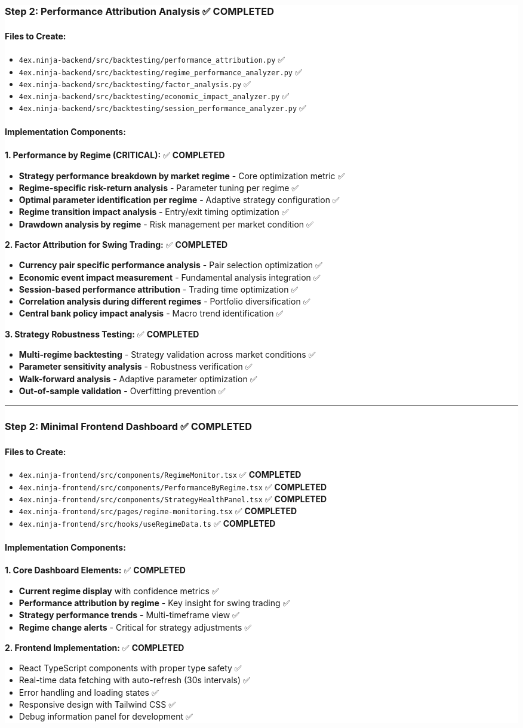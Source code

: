 ### **Step 2: Performance Attribution Analysis** ✅ **COMPLETED**

#### Files to Create:
- `4ex.ninja-backend/src/backtesting/performance_attribution.py` ✅
- `4ex.ninja-backend/src/backtesting/regime_performance_analyzer.py` ✅
- `4ex.ninja-backend/src/backtesting/factor_analysis.py` ✅
- `4ex.ninja-backend/src/backtesting/economic_impact_analyzer.py` ✅
- `4ex.ninja-backend/src/backtesting/session_performance_analyzer.py` ✅

#### Implementation Components:

**1. Performance by Regime (CRITICAL):** ✅ **COMPLETED**
- **Strategy performance breakdown by market regime** - Core optimization metric ✅
- **Regime-specific risk-return analysis** - Parameter tuning per regime ✅
- **Optimal parameter identification per regime** - Adaptive strategy configuration ✅
- **Regime transition impact analysis** - Entry/exit timing optimization ✅
- **Drawdown analysis by regime** - Risk management per market condition ✅

**2. Factor Attribution for Swing Trading:** ✅ **COMPLETED**
- **Currency pair specific performance analysis** - Pair selection optimization ✅
- **Economic event impact measurement** - Fundamental analysis integration ✅
- **Session-based performance attribution** - Trading time optimization ✅
- **Correlation analysis during different regimes** - Portfolio diversification ✅
- **Central bank policy impact analysis** - Macro trend identification ✅

**3. Strategy Robustness Testing:** ✅ **COMPLETED**
- **Multi-regime backtesting** - Strategy validation across market conditions ✅
- **Parameter sensitivity analysis** - Robustness verification ✅
- **Walk-forward analysis** - Adaptive parameter optimization ✅
- **Out-of-sample validation** - Overfitting prevention ✅

---

### **Step 2: Minimal Frontend Dashboard** ✅ **COMPLETED**

#### Files to Create:
- `4ex.ninja-frontend/src/components/RegimeMonitor.tsx` ✅ **COMPLETED**
- `4ex.ninja-frontend/src/components/PerformanceByRegime.tsx` ✅ **COMPLETED**
- `4ex.ninja-frontend/src/components/StrategyHealthPanel.tsx` ✅ **COMPLETED**
- `4ex.ninja-frontend/src/pages/regime-monitoring.tsx` ✅ **COMPLETED**
- `4ex.ninja-frontend/src/hooks/useRegimeData.ts` ✅ **COMPLETED**

#### Implementation Components:

**1. Core Dashboard Elements:** ✅ **COMPLETED**
- **Current regime display** with confidence metrics ✅
- **Performance attribution by regime** - Key insight for swing trading ✅
- **Strategy performance trends** - Multi-timeframe view ✅
- **Regime change alerts** - Critical for strategy adjustments ✅

**2. Frontend Implementation:** ✅ **COMPLETED**
- React TypeScript components with proper type safety ✅
- Real-time data fetching with auto-refresh (30s intervals) ✅
- Error handling and loading states ✅
- Responsive design with Tailwind CSS ✅
- Debug information panel for development ✅
